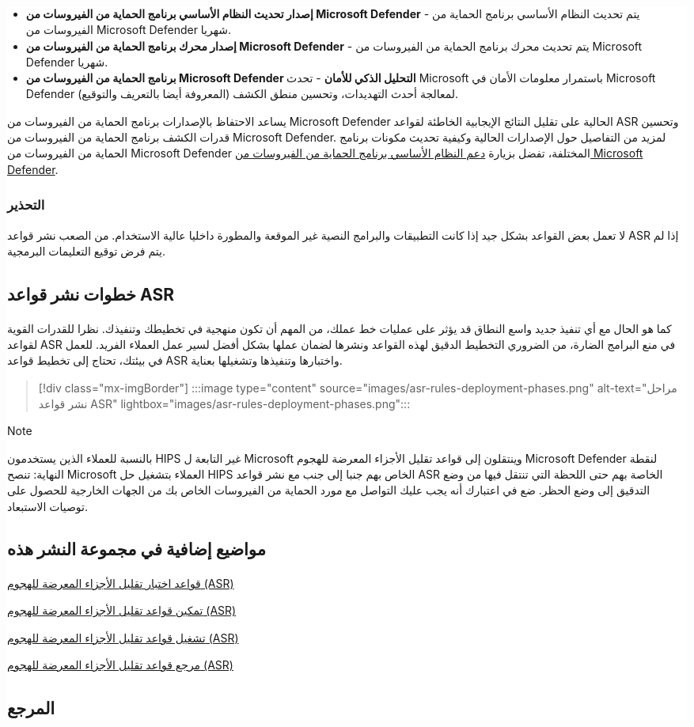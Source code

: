 - **إصدار تحديث النظام الأساسي برنامج الحماية من الفيروسات من Microsoft Defender** - يتم تحديث النظام الأساسي برنامج الحماية من الفيروسات من Microsoft Defender شهريا.
- **إصدار محرك برنامج الحماية من الفيروسات من Microsoft Defender** - يتم تحديث محرك برنامج الحماية من الفيروسات من Microsoft Defender شهريا.
- **برنامج الحماية من الفيروسات من Microsoft Defender التحليل الذكي للأمان** - تحدث Microsoft باستمرار معلومات الأمان في Microsoft Defender (المعروفة أيضا بالتعريف والتوقيع) لمعالجة أحدث التهديدات، وتحسين منطق الكشف.

يساعد الاحتفاظ بالإصدارات برنامج الحماية من الفيروسات من Microsoft Defender الحالية على تقليل النتائج الإيجابية الخاطئة لقواعد ASR وتحسين قدرات الكشف برنامج الحماية من الفيروسات من Microsoft Defender. لمزيد من التفاصيل حول الإصدارات الحالية وكيفية تحديث مكونات برنامج الحماية من الفيروسات من Microsoft Defender المختلفة، تفضل بزيارة [دعم النظام الأساسي برنامج الحماية من الفيروسات من Microsoft Defender](manage-updates-baselines-microsoft-defender-antivirus.md).

### <a name="caveat"></a>التحذير

لا تعمل بعض القواعد بشكل جيد إذا كانت التطبيقات والبرامج النصية غير الموقعة والمطورة داخليا عالية الاستخدام. من الصعب نشر قواعد ASR إذا لم يتم فرض توقيع التعليمات البرمجية.

## <a name="asr-rules-deployment-steps"></a>خطوات نشر قواعد ASR

كما هو الحال مع أي تنفيذ جديد واسع النطاق قد يؤثر على عمليات خط عملك، من المهم أن تكون منهجية في تخطيطك وتنفيذك. نظرا للقدرات القوية لقواعد ASR في منع البرامج الضارة، من الضروري التخطيط الدقيق لهذه القواعد ونشرها لضمان عملها بشكل أفضل لسير عمل العملاء الفريد. للعمل في بيئتك، تحتاج إلى تخطيط قواعد ASR واختبارها وتنفيذها وتشغيلها بعناية.  

> [!div class="mx-imgBorder"]
> :::image type="content" source="images/asr-rules-deployment-phases.png" alt-text="مراحل نشر قواعد ASR" lightbox="images/asr-rules-deployment-phases.png":::

>[!Note]
>بالنسبة للعملاء الذين يستخدمون HIPS غير التابعة ل Microsoft وينتقلون إلى قواعد تقليل الأجزاء المعرضة للهجوم Microsoft Defender لنقطة النهاية: تنصح Microsoft العملاء بتشغيل حل HIPS الخاص بهم جنبا إلى جنب مع نشر قواعد ASR الخاصة بهم حتى اللحظة التي تنتقل فيها من وضع التدقيق إلى وضع الحظر. ضع في اعتبارك أنه يجب عليك التواصل مع مورد الحماية من الفيروسات الخاص بك من الجهات الخارجية للحصول على توصيات الاستبعاد.  

## <a name="additional-topics-in-this-deployment-collection"></a>مواضيع إضافية في مجموعة النشر هذه

[قواعد اختبار تقليل الأجزاء المعرضة للهجوم (ASR)](attack-surface-reduction-rules-deployment-test.md)

[تمكين قواعد تقليل الأجزاء المعرضة للهجوم (ASR)](attack-surface-reduction-rules-deployment-implement.md)

[تشغيل قواعد تقليل الأجزاء المعرضة للهجوم (ASR)](attack-surface-reduction-rules-deployment-operationalize.md)

[مرجع قواعد تقليل الأجزاء المعرضة للهجوم (ASR)](attack-surface-reduction-rules-reference.md)

## <a name="reference"></a>المرجع
